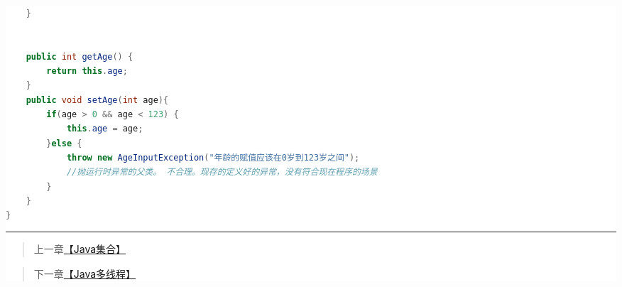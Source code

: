```java
	}
	
	
	public int getAge() {
		return this.age;
	}
	public void setAge(int age){
		if(age > 0 && age < 123) {
			this.age = age;
		}else {
			throw new AgeInputException("年龄的赋值应该在0岁到123岁之间");
			//抛运行时异常的父类。 不合理。现存的定义好的异常，没有符合现在程序的场景
		}
	}
}
```
***



> 上一章[【Java集合】](https://github.com/Ziphtracks/JavaLearningmanual/blob/master/docs/Java-Standard-Edition/Java集合.md)

> 下一章[【Java多线程】](https://github.com/Ziphtracks/JavaLearningmanual/blob/master/docs/Java-Standard-Edition/Java多线程.md)